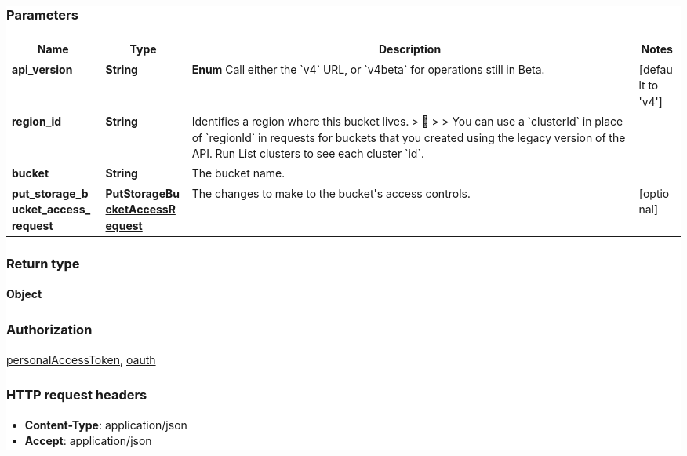 ### Parameters

| Name | Type | Description | Notes |
| ---- | ---- | ----------- | ----- |
| **api_version** | **String** | __Enum__ Call either the &#x60;v4&#x60; URL, or &#x60;v4beta&#x60; for operations still in Beta. | [default to &#39;v4&#39;] |
| **region_id** | **String** | Identifies a region where this bucket lives.  &gt; 📘 &gt; &gt; You can use a &#x60;clusterId&#x60; in place of &#x60;regionId&#x60; in requests for buckets that you created using the legacy version of the API. Run [List clusters](https://techdocs.akamai.com/linode-api/reference/get-object-storage-clusters) to see each cluster &#x60;id&#x60;. |  |
| **bucket** | **String** | The bucket name. |  |
| **put_storage_bucket_access_request** | [**PutStorageBucketAccessRequest**](PutStorageBucketAccessRequest.md) | The changes to make to the bucket&#39;s access controls. | [optional] |

### Return type

**Object**

### Authorization

[personalAccessToken](../README.md#personalAccessToken), [oauth](../README.md#oauth)

### HTTP request headers

- **Content-Type**: application/json
- **Accept**: application/json

